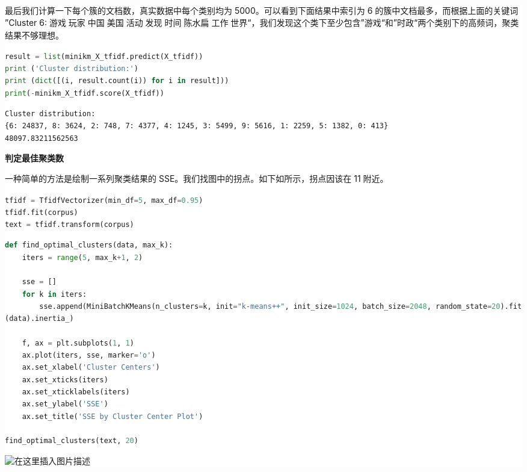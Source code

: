 最后我们计算一下每个簇的文档数，真实数据中每个类别均为 5000。可以看到下面结果中索引为 6 的簇中文档最多，而根据上面的关键词 ”Cluster 6: 游戏 玩家 中国 美国 活动 发现 时间 陈水扁 工作 世界“，我们发现这个类下至少包含”游戏“和”时政“两个类别下的高频词，聚类结果不够理想。

```python
result = list(minikm_X_tfidf.predict(X_tfidf))
print ('Cluster distribution:')
print (dict([(i, result.count(i)) for i in result]))
print(-minikm_X_tfidf.score(X_tfidf))
```

    Cluster distribution:
    {6: 24837, 8: 3624, 2: 748, 7: 4377, 4: 1245, 3: 5499, 9: 5616, 1: 2259, 5: 1382, 0: 413}
    48097.83211562563

**判定最佳聚类数**

一种简单的方法是绘制一系列聚类结果的 SSE。我们找图中的拐点。如下如所示，拐点因该在 11 附近。


```python
tfidf = TfidfVectorizer(min_df=5, max_df=0.95)
tfidf.fit(corpus)
text = tfidf.transform(corpus)
```


```python
def find_optimal_clusters(data, max_k):
    iters = range(5, max_k+1, 2)
    
    sse = []
    for k in iters:
        sse.append(MiniBatchKMeans(n_clusters=k, init="k-means++", init_size=1024, batch_size=2048, random_state=20).fit(data).inertia_)
        
    f, ax = plt.subplots(1, 1)
    ax.plot(iters, sse, marker='o')
    ax.set_xlabel('Cluster Centers')
    ax.set_xticks(iters)
    ax.set_xticklabels(iters)
    ax.set_ylabel('SSE')
    ax.set_title('SSE by Cluster Center Plot')
    
find_optimal_clusters(text, 20)
```


![在这里插入图片描述](https://img-blog.csdnimg.cn/20201013150549780.png?x-oss-process=image/watermark,type_ZmFuZ3poZW5naGVpdGk,shadow_10,text_aHR0cHM6Ly9ibG9nLmNzZG4ubmV0L3dlaXhpbl8zNzE3OTc0NA==,size_16,color_FFFFFF,t_70#pic_center)















